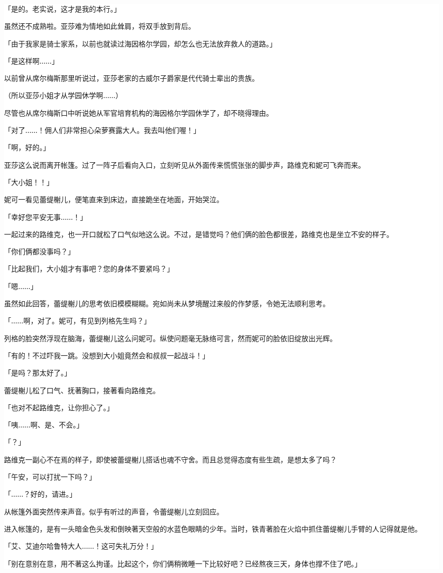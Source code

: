 「是的。老实说，这才是我的本行。」

虽然还不成熟啦。亚莎难为情地如此耸肩，将双手放到背后。

「由于我家是骑士家系，以前也就读过海因格尔学园，却怎么也无法放弃救人的道路。」

「是这样啊……」

以前曾从席尔梅斯那里听说过，亚莎老家的古威尔子爵家是代代骑士辈出的贵族。

（所以亚莎小姐才从学园休学啊……）

尽管也从席尔梅斯口中听说她从军官培育机构的海因格尔学园休学了，却不晓得理由。

「对了……！佣人们非常担心朵萝赛露大人。我去叫他们喔！」

「啊，好的。」

亚莎这么说而离开帐篷。过了一阵子后看向入口，立刻听见从外面传来慌慌张张的脚步声，路维克和妮可飞奔而来。

「大小姐！！」

妮可一看见蕾缇榭儿，便笔直来到床边，直接跪坐在地面，开始哭泣。

「幸好您平安无事……！」

一起过来的路维克，也一开口就松了口气似地这么说。不过，是错觉吗？他们俩的脸色都很差，路维克也是坐立不安的样子。

「你们俩都没事吗？」

「比起我们，大小姐才有事吧？您的身体不要紧吗？」

「嗯……」

虽然如此回答，蕾缇榭儿的思考依旧模模糊糊。宛如尚未从梦境醒过来般的作梦感，令她无法顺利思考。

「……啊，对了。妮可，有见到列格先生吗？」

列格的脸突然浮现在脑海，蕾缇榭儿这么问妮可。纵使问题毫无脉络可言，然而妮可的脸依旧绽放出光辉。

「有的！不过吓我一跳。没想到大小姐竟然会和叔叔一起战斗！」

「是吗？那太好了。」

蕾缇榭儿松了口气、抚著胸口，接著看向路维克。

「也对不起路维克，让你担心了。」

「咦……啊、是、不会。」

「？」

路维克一副心不在焉的样子，即使被蕾缇榭儿搭话也魂不守舍。而且总觉得态度有些生疏，是想太多了吗？

「午安，可以打扰一下吗？」

「……？好的，请进。」

从帐篷外面突然传来声音。似乎有听过的声音，令蕾缇榭儿立刻回应。

进入帐篷的，是有一头暗金色头发和倒映著天空般的水蓝色眼睛的少年。当时，铁青著脸在火焰中抓住蕾缇榭儿手臂的人记得就是他。

「艾、艾迪尔哈鲁特大人……！这可失礼万分！」

「别在意别在意，用不著这么拘谨。比起这个，你们俩稍微睡一下比较好吧？已经熬夜三天，身体也撑不住了吧。」
